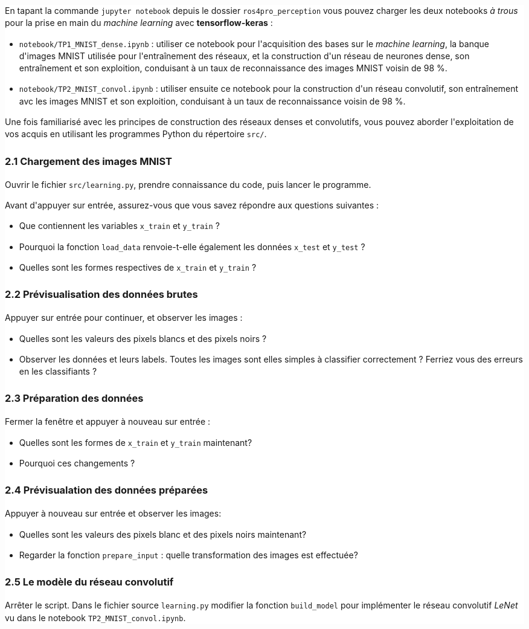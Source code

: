 En tapant la commande `jupyter notebook` depuis le dossier `ros4pro_perception` vous pouvez charger les deux notebooks *à trous* pour la prise en main du *machine learning* avec **tensorflow-keras** :

* `notebook/TP1_MNIST_dense.ipynb` : utiliser ce notebook pour l'acquisition des bases sur le *machine learning*, la banque d'images MNIST utilisée pour l'entraînement des réseaux, et la construction d'un réseau de neurones dense, son entraînement et son exploition, conduisant à un taux de reconnaissance des images MNIST voisin de 98 %.

* `notebook/TP2_MNIST_convol.ipynb` : utiliser ensuite ce notebook pour la construction d'un réseau convolutif, son entraînement avc les images MNIST et son exploition, conduisant à un taux de reconnaissance voisin de 98 %.

Une fois familiarisé avec les principes de construction des réseaux denses et convolutifs, vous pouvez aborder l'exploitation de vos acquis en utilisant les programmes Python du répertoire `src/`.

### 2.1  Chargement des images MNIST

Ouvrir le fichier `src/learning.py`, prendre connaissance du code, puis lancer le programme.

Avant d'appuyer sur entrée, assurez-vous que vous savez répondre aux questions suivantes :

* Que contiennent les variables `x_train` et `y_train` ?

* Pourquoi la fonction `load_data` renvoie-t-elle également les données `x_test` et `y_test` ?

* Quelles sont les formes respectives de `x_train` et `y_train` ?

### 2.2 Prévisualisation des données brutes

Appuyer sur entrée pour continuer, et observer les images :

* Quelles sont les valeurs des pixels blancs et des pixels noirs ?

* Observer les données et leurs labels. Toutes les images sont elles simples à classifier correctement ? Ferriez vous des erreurs en les classifiants ?

### 2.3 Préparation des données

Fermer la fenêtre et appuyer à nouveau sur entrée :

* Quelles sont les formes de `x_train` et `y_train` maintenant?

* Pourquoi ces changements ?

### 2.4 Prévisualation des données préparées

Appuyer à nouveau sur entrée et observer les images:

* Quelles sont les valeurs des pixels blanc et des pixels noirs maintenant?

* Regarder la fonction `prepare_input` : quelle transformation des images est effectuée?

### 2.5 Le modèle du réseau convolutif

Arrêter le script. Dans le fichier source `learning.py` modifier la fonction `build_model` pour implémenter le réseau convolutif *LeNet* vu dans le notebook `TP2_MNIST_convol.ipynb`.
